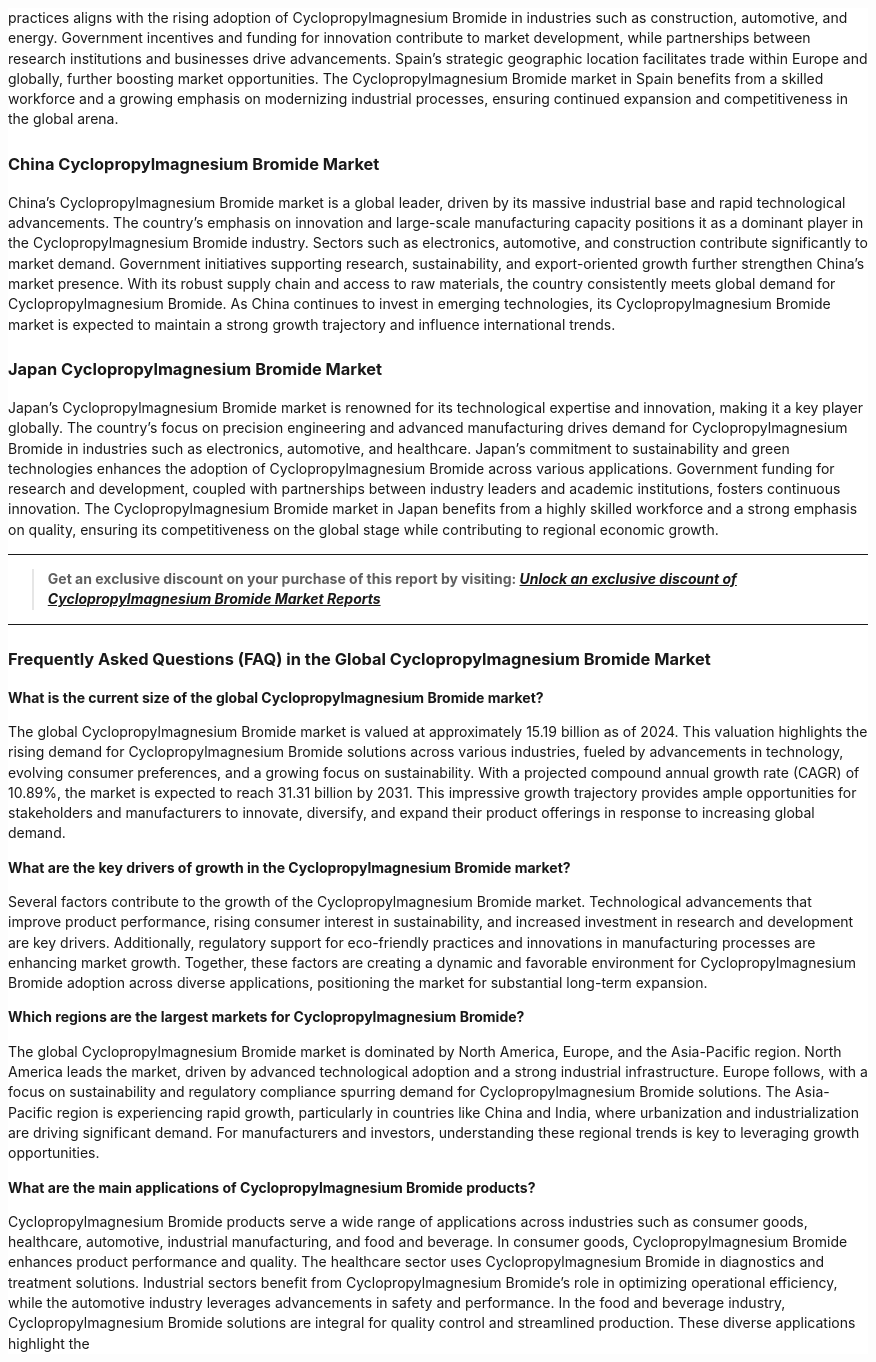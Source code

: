 practices aligns with the rising adoption of Cyclopropylmagnesium Bromide in industries such as construction, automotive, and energy. Government incentives and funding for innovation contribute to market development, while partnerships between research institutions and businesses drive advancements. Spain&rsquo;s strategic geographic location facilitates trade within Europe and globally, further boosting market opportunities. The Cyclopropylmagnesium Bromide market in Spain benefits from a skilled workforce and a growing emphasis on modernizing industrial processes, ensuring continued expansion and competitiveness in the global arena.</p><h3>China Cyclopropylmagnesium Bromide Market</h3><p>China&rsquo;s Cyclopropylmagnesium Bromide market is a global leader, driven by its massive industrial base and rapid technological advancements. The country&rsquo;s emphasis on innovation and large-scale manufacturing capacity positions it as a dominant player in the Cyclopropylmagnesium Bromide industry. Sectors such as electronics, automotive, and construction contribute significantly to market demand. Government initiatives supporting research, sustainability, and export-oriented growth further strengthen China&rsquo;s market presence. With its robust supply chain and access to raw materials, the country consistently meets global demand for Cyclopropylmagnesium Bromide. As China continues to invest in emerging technologies, its Cyclopropylmagnesium Bromide market is expected to maintain a strong growth trajectory and influence international trends.</p><h3>Japan Cyclopropylmagnesium Bromide Market</h3><p>Japan&rsquo;s Cyclopropylmagnesium Bromide market is renowned for its technological expertise and innovation, making it a key player globally. The country&rsquo;s focus on precision engineering and advanced manufacturing drives demand for Cyclopropylmagnesium Bromide in industries such as electronics, automotive, and healthcare. Japan&rsquo;s commitment to sustainability and green technologies enhances the adoption of Cyclopropylmagnesium Bromide across various applications. Government funding for research and development, coupled with partnerships between industry leaders and academic institutions, fosters continuous innovation. The Cyclopropylmagnesium Bromide market in Japan benefits from a highly skilled workforce and a strong emphasis on quality, ensuring its competitiveness on the global stage while contributing to regional economic growth.</p><hr /><blockquote><p><strong>Get an exclusive discount on your purchase of this report by visiting: <em><a href="://marketresearchpulse.com/ask-for-discount/123027?utm_source=Github&amp;utm_medium=025">Unlock an exclusive discount of Cyclopropylmagnesium Bromide Market Reports</a></em>&nbsp;</strong></p></blockquote><hr /><h3>Frequently Asked Questions (FAQ) in the Global Cyclopropylmagnesium Bromide Market</h3><p><strong>What is the current size of the global Cyclopropylmagnesium Bromide market?</strong></p><p>The global Cyclopropylmagnesium Bromide market is valued at approximately 15.19 billion as of 2024. This valuation highlights the rising demand for Cyclopropylmagnesium Bromide solutions across various industries, fueled by advancements in technology, evolving consumer preferences, and a growing focus on sustainability. With a projected compound annual growth rate (CAGR) of 10.89%, the market is expected to reach 31.31 billion by 2031. This impressive growth trajectory provides ample opportunities for stakeholders and manufacturers to innovate, diversify, and expand their product offerings in response to increasing global demand.</p><p><strong>What are the key drivers of growth in the Cyclopropylmagnesium Bromide market?</strong></p><p>Several factors contribute to the growth of the Cyclopropylmagnesium Bromide market. Technological advancements that improve product performance, rising consumer interest in sustainability, and increased investment in research and development are key drivers. Additionally, regulatory support for eco-friendly practices and innovations in manufacturing processes are enhancing market growth. Together, these factors are creating a dynamic and favorable environment for Cyclopropylmagnesium Bromide adoption across diverse applications, positioning the market for substantial long-term expansion.</p><p><strong>Which regions are the largest markets for Cyclopropylmagnesium Bromide?</strong></p><p>The global Cyclopropylmagnesium Bromide market is dominated by North America, Europe, and the Asia-Pacific region. North America leads the market, driven by advanced technological adoption and a strong industrial infrastructure. Europe follows, with a focus on sustainability and regulatory compliance spurring demand for Cyclopropylmagnesium Bromide solutions. The Asia-Pacific region is experiencing rapid growth, particularly in countries like China and India, where urbanization and industrialization are driving significant demand. For manufacturers and investors, understanding these regional trends is key to leveraging growth opportunities.</p><p><strong>What are the main applications of Cyclopropylmagnesium Bromide products?</strong></p><p>Cyclopropylmagnesium Bromide products serve a wide range of applications across industries such as consumer goods, healthcare, automotive, industrial manufacturing, and food and beverage. In consumer goods, Cyclopropylmagnesium Bromide enhances product performance and quality. The healthcare sector uses Cyclopropylmagnesium Bromide in diagnostics and treatment solutions. Industrial sectors benefit from Cyclopropylmagnesium Bromide&rsquo;s role in optimizing operational efficiency, while the automotive industry leverages advancements in safety and performance. In the food and beverage industry, Cyclopropylmagnesium Bromide solutions are integral for quality control and streamlined production. These diverse applications highlight the